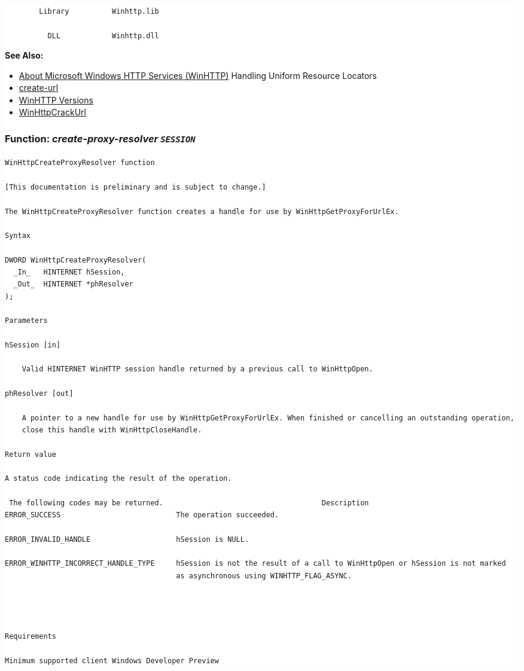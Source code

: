 ```
        Library          Winhttp.lib

          DLL            Winhttp.dll

```

__See Also:__

  * [About Microsoft Windows HTTP Services (WinHTTP)](http://msdn.microsoft.com/en-us/library/windows/desktop/aa382925.aspx)
Handling Uniform Resource Locators
  * [create-url](#create-url)
  * [WinHTTP Versions](http://msdn.microsoft.com/en-us/library/windows/desktop/aa384276.aspx)
  * [WinHttpCrackUrl](http://msdn.microsoft.com/en-us/library/windows/desktop/aa384092.aspx)

### Function: <a name="create-proxy-resolver"><em>create-proxy-resolver</em></a> <i>`SESSION`</i>

```
WinHttpCreateProxyResolver function

[This documentation is preliminary and is subject to change.]

The WinHttpCreateProxyResolver function creates a handle for use by WinHttpGetProxyForUrlEx.

Syntax

DWORD WinHttpCreateProxyResolver(
  _In_   HINTERNET hSession,
  _Out_  HINTERNET *phResolver
);

Parameters

hSession [in]

    Valid HINTERNET WinHTTP session handle returned by a previous call to WinHttpOpen.

phResolver [out]

    A pointer to a new handle for use by WinHttpGetProxyForUrlEx. When finished or cancelling an outstanding operation,
    close this handle with WinHttpCloseHandle.

Return value

A status code indicating the result of the operation.

 The following codes may be returned.                                     Description
ERROR_SUCCESS                           The operation succeeded.

ERROR_INVALID_HANDLE                    hSession is NULL.

ERROR_WINHTTP_INCORRECT_HANDLE_TYPE     hSession is not the result of a call to WinHttpOpen or hSession is not marked
                                        as asynchronous using WINHTTP_FLAG_ASYNC.




Requirements

Minimum supported client Windows Developer Preview

```